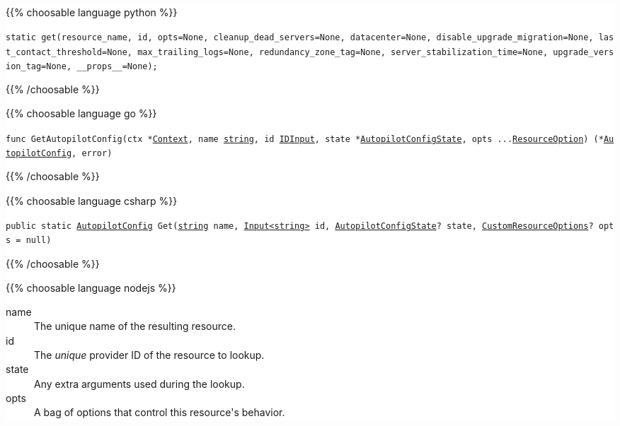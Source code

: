 {{% choosable language python %}}
<div class="highlight"><pre class="chroma"><code class="language-python" data-lang="python"><span class="k">static </span><span class="nf">get</span><span class="p">(resource_name, id, opts=None, </span>cleanup_dead_servers=None<span class="p">, </span>datacenter=None<span class="p">, </span>disable_upgrade_migration=None<span class="p">, </span>last_contact_threshold=None<span class="p">, </span>max_trailing_logs=None<span class="p">, </span>redundancy_zone_tag=None<span class="p">, </span>server_stabilization_time=None<span class="p">, </span>upgrade_version_tag=None<span class="p">, __props__=None);</span></code></pre></div>
{{% /choosable %}}

{{% choosable language go %}}
<div class="highlight"><pre class="chroma"><code class="language-go" data-lang="go"><span class="k">func </span>GetAutopilotConfig<span class="p">(</span><span class="nx">ctx</span><span class="p"> *</span><span class="nx"><a href="https://pkg.go.dev/github.com/pulumi/pulumi/sdk/v2/go/pulumi?tab=doc#Context">Context</a></span><span class="p">, </span><span class="nx">name</span><span class="p"> </span><span class="nx"><a href="https://golang.org/pkg/builtin/#string">string</a></span><span class="p">, </span><span class="nx">id</span><span class="p"> </span><span class="nx"><a href="https://pkg.go.dev/github.com/pulumi/pulumi/sdk/v2/go/pulumi?tab=doc#IDInput">IDInput</a></span><span class="p">, </span><span class="nx">state</span><span class="p"> *</span><span class="nx"><a href="https://pkg.go.dev/github.com/pulumi/pulumi-consul/sdk/v2/go/consul/?tab=doc#AutopilotConfigState">AutopilotConfigState</a></span><span class="p">, </span><span class="nx">opts</span><span class="p"> ...</span><span class="nx"><a href="https://pkg.go.dev/github.com/pulumi/pulumi/sdk/v2/go/pulumi?tab=doc#ResourceOption">ResourceOption</a></span><span class="p">) (*<span class="nx"><a href="https://pkg.go.dev/github.com/pulumi/pulumi-consul/sdk/v2/go/consul/?tab=doc#AutopilotConfig">AutopilotConfig</a></span>, error)</span></code></pre></div>
{{% /choosable %}}

{{% choosable language csharp %}}
<div class="highlight"><pre class="chroma"><code class="language-csharp" data-lang="csharp"><span class="k">public static </span><span class="nx"><a href="/docs/reference/pkg/dotnet/Pulumi.Consul/Pulumi.Consul.AutopilotConfig.html">AutopilotConfig</a></span><span class="nf"> Get</span><span class="p">(</span><span class="nx"><a href="https://docs.microsoft.com/en-us/dotnet/csharp/language-reference/builtin-types/built-in-types">string</a></span><span class="p"> </span><span class="nx">name<span class="p">, </span><span class="nx"><a href="/docs/reference/pkg/dotnet/Pulumi/Pulumi.Input.html">Input&lt;string&gt;</a></span><span class="p"> </span><span class="nx">id<span class="p">, </span><span class="nx"><a href="/docs/reference/pkg/dotnet/Pulumi.Consul/Pulumi.Consul..AutopilotConfigState.html">AutopilotConfigState</a></span><span class="p">? </span><span class="nx">state<span class="p">, </span><span class="nx"><a href="/docs/reference/pkg/dotnet/Pulumi/Pulumi.CustomResourceOptions.html">CustomResourceOptions</a></span><span class="p">? </span><span class="nx">opts = null<span class="p">)</span></code></pre></div>
{{% /choosable %}}

{{% choosable language nodejs %}}

<dl class="resources-properties">
    <dt class="property-required" title="Required">
        <span>name</span>
        <span class="property-indicator"></span>
    </dt>
    <dd>The unique name of the resulting resource.</dd>
    <dt class="property-required" title="Required">
        <span>id</span>
        <span class="property-indicator"></span>
    </dt>
    <dd>The <em>unique</em> provider ID of the resource to lookup.</dd>
    <dt class="property-optional" title="Optional">
        <span>state</span>
        <span class="property-indicator"></span>
    </dt>
    <dd>Any extra arguments used during the lookup.</dd>
    <dt class="property-optional" title="Optional">
        <span>opts</span>
        <span class="property-indicator"></span>
    </dt>
    <dd>A bag of options that control this resource's behavior.</dd>